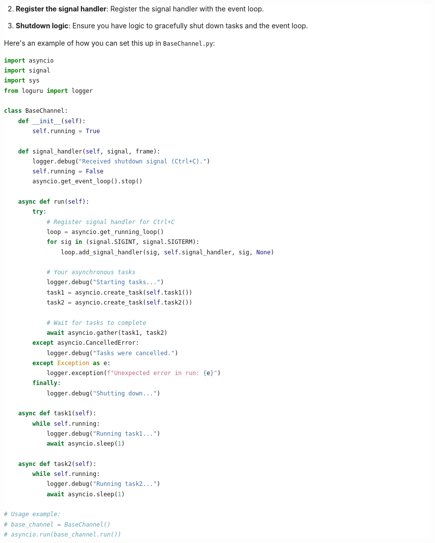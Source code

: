 2. **Register the signal handler**:
   Register the signal handler with the event loop.

3. **Shutdown logic**:
   Ensure you have logic to gracefully shut down tasks and the event loop.

Here's an example of how you can set this up in `BaseChannel.py`:

```python
import asyncio
import signal
import sys
from loguru import logger

class BaseChannel:
    def __init__(self):
        self.running = True

    def signal_handler(self, signal, frame):
        logger.debug("Received shutdown signal (Ctrl+C).")
        self.running = False
        asyncio.get_event_loop().stop()

    async def run(self):
        try:
            # Register signal handler for Ctrl+C
            loop = asyncio.get_running_loop()
            for sig in (signal.SIGINT, signal.SIGTERM):
                loop.add_signal_handler(sig, self.signal_handler, sig, None)

            # Your asynchronous tasks
            logger.debug("Starting tasks...")
            task1 = asyncio.create_task(self.task1())
            task2 = asyncio.create_task(self.task2())

            # Wait for tasks to complete
            await asyncio.gather(task1, task2)
        except asyncio.CancelledError:
            logger.debug("Tasks were cancelled.")
        except Exception as e:
            logger.exception(f"Unexpected error in run: {e}")
        finally:
            logger.debug("Shutting down...")

    async def task1(self):
        while self.running:
            logger.debug("Running task1...")
            await asyncio.sleep(1)

    async def task2(self):
        while self.running:
            logger.debug("Running task2...")
            await asyncio.sleep(1)

# Usage example:
# base_channel = BaseChannel()
# asyncio.run(base_channel.run())
```
